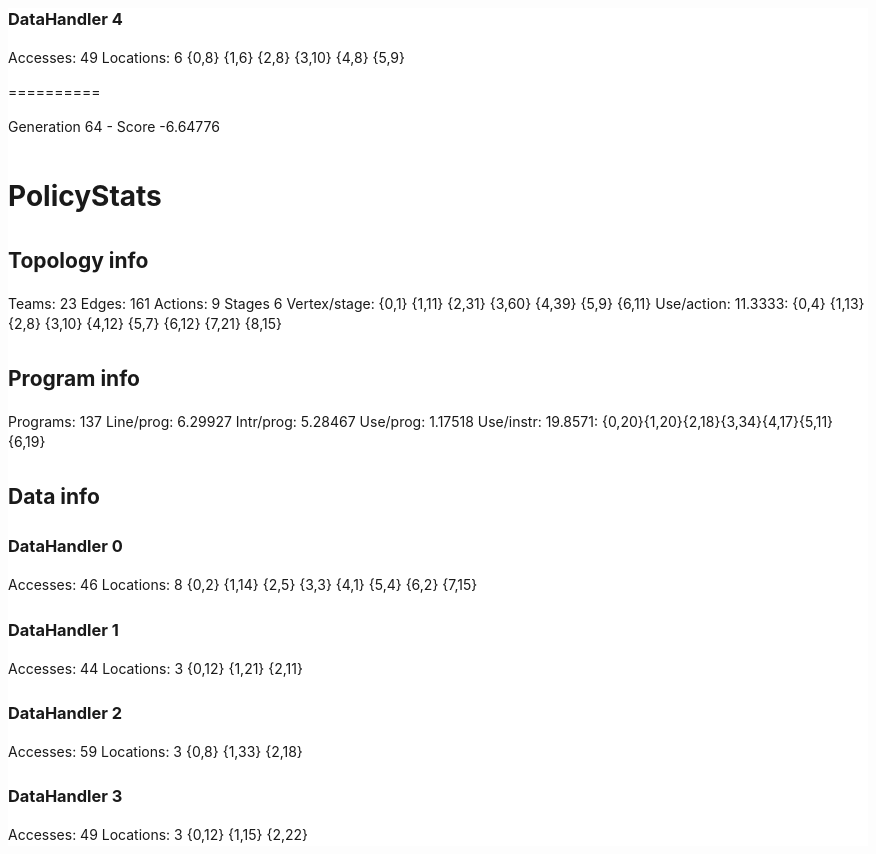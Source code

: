### DataHandler 4
Accesses:	49
Locations:	6
{0,8} {1,6} {2,8} {3,10} {4,8} {5,9} 


==========

Generation 64 - Score -6.64776

# PolicyStats
## Topology info
Teams:		23
Edges:		161
Actions:	9
Stages		6
Vertex/stage:	{0,1} {1,11} {2,31} {3,60} {4,39} {5,9} {6,11} 
Use/action:	11.3333: {0,4} {1,13} {2,8} {3,10} {4,12} {5,7} {6,12} {7,21} {8,15} 

## Program info
Programs:	137
Line/prog:	6.29927
Intr/prog:	5.28467
Use/prog:	1.17518
Use/instr:	19.8571: {0,20}{1,20}{2,18}{3,34}{4,17}{5,11}{6,19}

## Data info

### DataHandler 0
Accesses:	46
Locations:	8
{0,2} {1,14} {2,5} {3,3} {4,1} {5,4} {6,2} {7,15} 

### DataHandler 1
Accesses:	44
Locations:	3
{0,12} {1,21} {2,11} 

### DataHandler 2
Accesses:	59
Locations:	3
{0,8} {1,33} {2,18} 

### DataHandler 3
Accesses:	49
Locations:	3
{0,12} {1,15} {2,22} 
